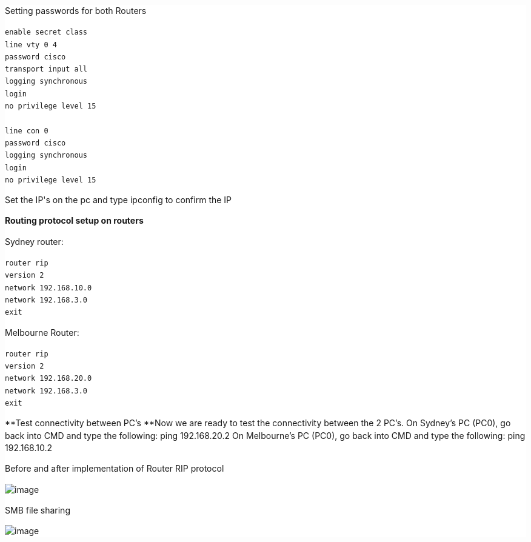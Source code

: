 Setting passwords for both Routers

```
enable secret class
line vty 0 4
password cisco
transport input all
logging synchronous
login
no privilege level 15

line con 0
password cisco
logging synchronous
login
no privilege level 15
```
Set the IP's on the pc and type ipconfig to confirm the IP

**Routing protocol setup on routers**

Sydney router:
```
router rip
version 2
network 192.168.10.0
network 192.168.3.0
exit
```

Melbourne Router:
```
router rip
version 2
network 192.168.20.0
network 192.168.3.0
exit
```

**Test connectivity between PC’s
**Now we are ready to test the connectivity between the 2 PC’s.
On Sydney’s PC (PC0), go back into CMD and type the following:
ping 192.168.20.2
On Melbourne’s PC (PC0), go back into CMD and type the following:
ping 192.168.10.2

Before and after implementation of Router RIP protocol

![image](https://github.com/Jasmine-108/RMIT-cybersecurity-networking/assets/151819725/12f19905-a8a4-4727-b00b-711b91bd7f38)


SMB file sharing


![image](https://github.com/Jasmine-108/RMIT-cybersecurity-networking/assets/151819725/e90b761a-1bd7-48d8-ad31-37caea33a917)

